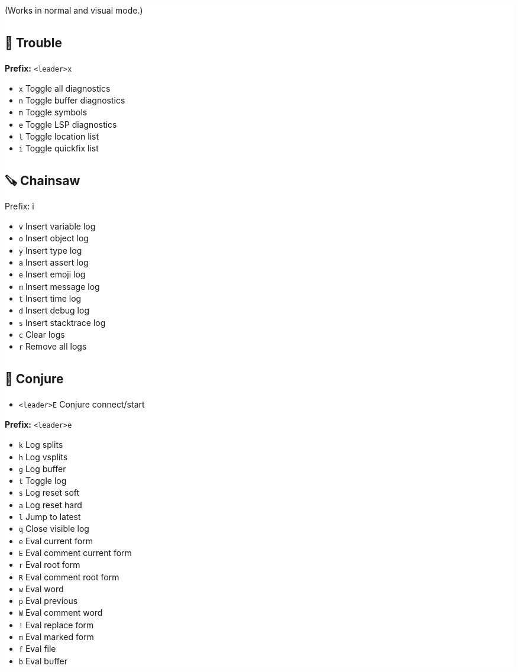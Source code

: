 (Works in normal and visual mode.)


## 🍡 Trouble

**Prefix:** `<leader>x`

- `x` Toggle all diagnostics
- `n` Toggle buffer diagnostics
- `m` Toggle symbols
- `e` Toggle LSP diagnostics
- `l` Toggle location list
- `i` Toggle quickfix list


## 🪚 Chainsaw

Prefix: <leader>i

- `v` Insert variable log
- `o` Insert object log
- `y` Insert type log
- `a` Insert assert log
- `e` Insert emoji log
- `m` Insert message log
- `t` Insert time log
- `d` Insert debug log
- `s` Insert stacktrace log
- `c` Clear logs
- `r` Remove all logs


## 🎢 Conjure

- `<leader>E` Conjure connect/start

**Prefix:** `<leader>e`

- `k` Log splits
- `h` Log vsplits
- `g` Log buffer
- `t` Toggle log
- `s` Log reset soft
- `a` Log reset hard
- `l` Jump to latest
- `q` Close visible log
- `e` Eval current form
- `E` Eval comment current form
- `r` Eval root form
- `R` Eval comment root form
- `w` Eval word
- `p` Eval previous
- `W` Eval comment word
- `!` Eval replace form
- `m` Eval marked form
- `f` Eval file
- `b` Eval buffer

